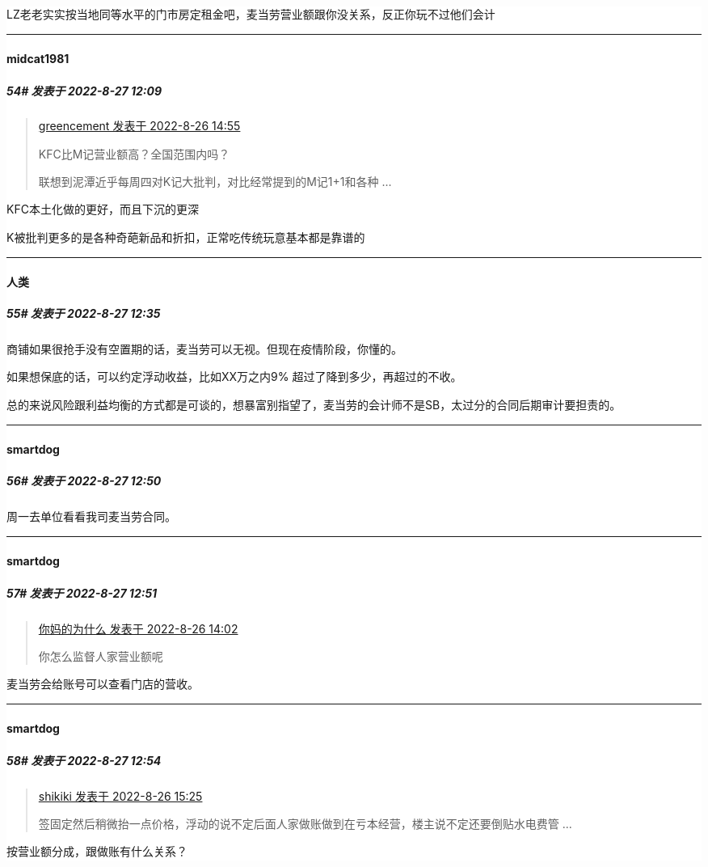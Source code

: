 LZ老老实实按当地同等水平的门市房定租金吧，麦当劳营业额跟你没关系，反正你玩不过他们会计

*****

####  midcat1981  
##### 54#       发表于 2022-8-27 12:09

<blockquote><a href="httphttps://bbs.saraba1st.com/2b/forum.php?mod=redirect&amp;goto=findpost&amp;pid=57224567&amp;ptid=2089033" target="_blank">greencement 发表于 2022-8-26 14:55</a>

KFC比M记营业额高？全国范围内吗？

联想到泥潭近乎每周四对K记大批判，对比经常提到的M记1+1和各种 ...</blockquote>
KFC本土化做的更好，而且下沉的更深

K被批判更多的是各种奇葩新品和折扣，正常吃传统玩意基本都是靠谱的

*****

####  人类  
##### 55#       发表于 2022-8-27 12:35

商铺如果很抢手没有空置期的话，麦当劳可以无视。但现在疫情阶段，你懂的。

如果想保底的话，可以约定浮动收益，比如XX万之内9% 超过了降到多少，再超过的不收。

总的来说风险跟利益均衡的方式都是可谈的，想暴富别指望了，麦当劳的会计师不是SB，太过分的合同后期审计要担责的。

*****

####  smartdog  
##### 56#       发表于 2022-8-27 12:50

周一去单位看看我司麦当劳合同。

*****

####  smartdog  
##### 57#       发表于 2022-8-27 12:51

<blockquote><a href="httphttps://bbs.saraba1st.com/2b/forum.php?mod=redirect&amp;goto=findpost&amp;pid=57223965&amp;ptid=2089033" target="_blank">你妈的为什么 发表于 2022-8-26 14:02</a>

你怎么监督人家营业额呢</blockquote>
麦当劳会给账号可以查看门店的营收。

*****

####  smartdog  
##### 58#       发表于 2022-8-27 12:54

<blockquote><a href="httphttps://bbs.saraba1st.com/2b/forum.php?mod=redirect&amp;goto=findpost&amp;pid=57224951&amp;ptid=2089033" target="_blank">shikiki 发表于 2022-8-26 15:25</a>

签固定然后稍微抬一点价格，浮动的说不定后面人家做账做到在亏本经营，楼主说不定还要倒贴水电费管 ...</blockquote>
按营业额分成，跟做账有什么关系？
